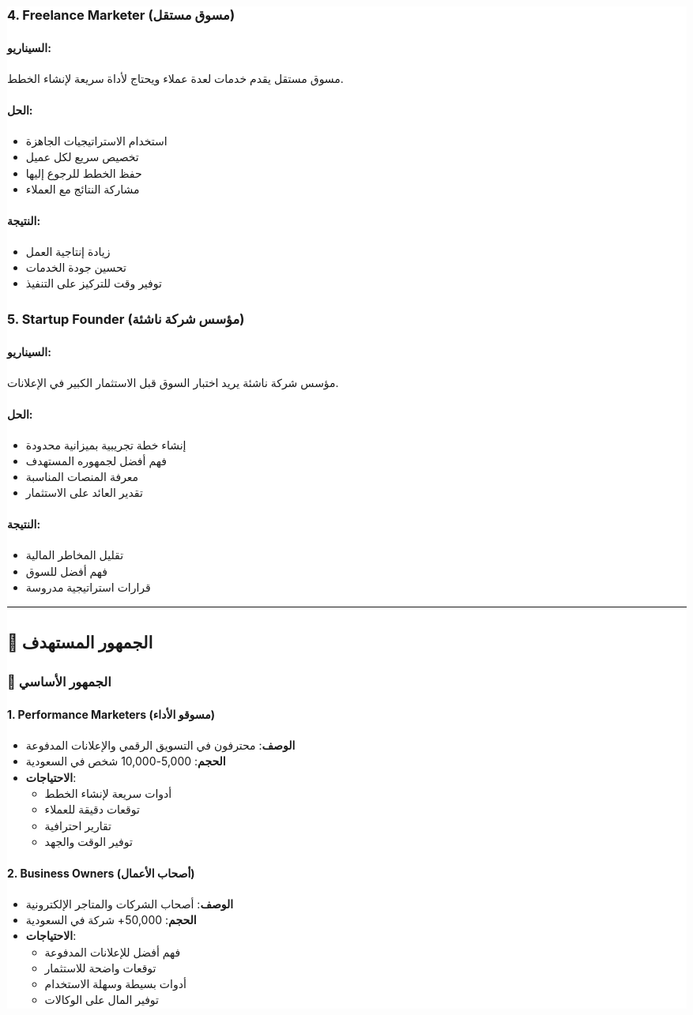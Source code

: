 ### **4. Freelance Marketer (مسوق مستقل)**

#### **السيناريو:**
مسوق مستقل يقدم خدمات لعدة عملاء ويحتاج لأداة سريعة لإنشاء الخطط.

#### **الحل:**
- استخدام الاستراتيجيات الجاهزة
- تخصيص سريع لكل عميل
- حفظ الخطط للرجوع إليها
- مشاركة النتائج مع العملاء

#### **النتيجة:**
- زيادة إنتاجية العمل
- تحسين جودة الخدمات
- توفير وقت للتركيز على التنفيذ

### **5. Startup Founder (مؤسس شركة ناشئة)**

#### **السيناريو:**
مؤسس شركة ناشئة يريد اختبار السوق قبل الاستثمار الكبير في الإعلانات.

#### **الحل:**
- إنشاء خطة تجريبية بميزانية محدودة
- فهم أفضل لجمهوره المستهدف
- معرفة المنصات المناسبة
- تقدير العائد على الاستثمار

#### **النتيجة:**
- تقليل المخاطر المالية
- فهم أفضل للسوق
- قرارات استراتيجية مدروسة

---

## 👥 الجمهور المستهدف

### **🎯 الجمهور الأساسي**

#### **1. Performance Marketers (مسوقو الأداء)**
- **الوصف**: محترفون في التسويق الرقمي والإعلانات المدفوعة
- **الحجم**: 5,000-10,000 شخص في السعودية
- **الاحتياجات**:
  - أدوات سريعة لإنشاء الخطط
  - توقعات دقيقة للعملاء
  - تقارير احترافية
  - توفير الوقت والجهد

#### **2. Business Owners (أصحاب الأعمال)**
- **الوصف**: أصحاب الشركات والمتاجر الإلكترونية
- **الحجم**: 50,000+ شركة في السعودية
- **الاحتياجات**:
  - فهم أفضل للإعلانات المدفوعة
  - توقعات واضحة للاستثمار
  - أدوات بسيطة وسهلة الاستخدام
  - توفير المال على الوكالات
